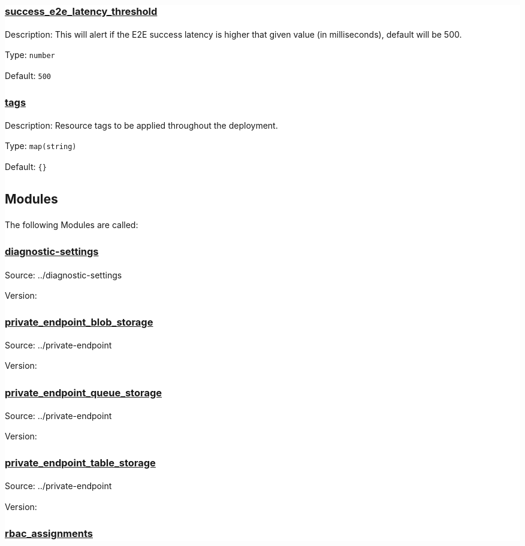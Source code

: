 ### <a name="input_success_e2e_latency_threshold"></a> [success\_e2e\_latency\_threshold](#input\_success\_e2e\_latency\_threshold)

Description: This will alert if the E2E success latency is higher that given value (in milliseconds), default will be 500.

Type: `number`

Default: `500`

### <a name="input_tags"></a> [tags](#input\_tags)

Description: Resource tags to be applied throughout the deployment.

Type: `map(string)`

Default: `{}`
## Modules

The following Modules are called:

### <a name="module_diagnostic-settings"></a> [diagnostic-settings](#module\_diagnostic-settings)

Source: ../diagnostic-settings

Version:

### <a name="module_private_endpoint_blob_storage"></a> [private\_endpoint\_blob\_storage](#module\_private\_endpoint\_blob\_storage)

Source: ../private-endpoint

Version:

### <a name="module_private_endpoint_queue_storage"></a> [private\_endpoint\_queue\_storage](#module\_private\_endpoint\_queue\_storage)

Source: ../private-endpoint

Version:

### <a name="module_private_endpoint_table_storage"></a> [private\_endpoint\_table\_storage](#module\_private\_endpoint\_table\_storage)

Source: ../private-endpoint

Version:

### <a name="module_rbac_assignments"></a> [rbac\_assignments](#module\_rbac\_assignments)
